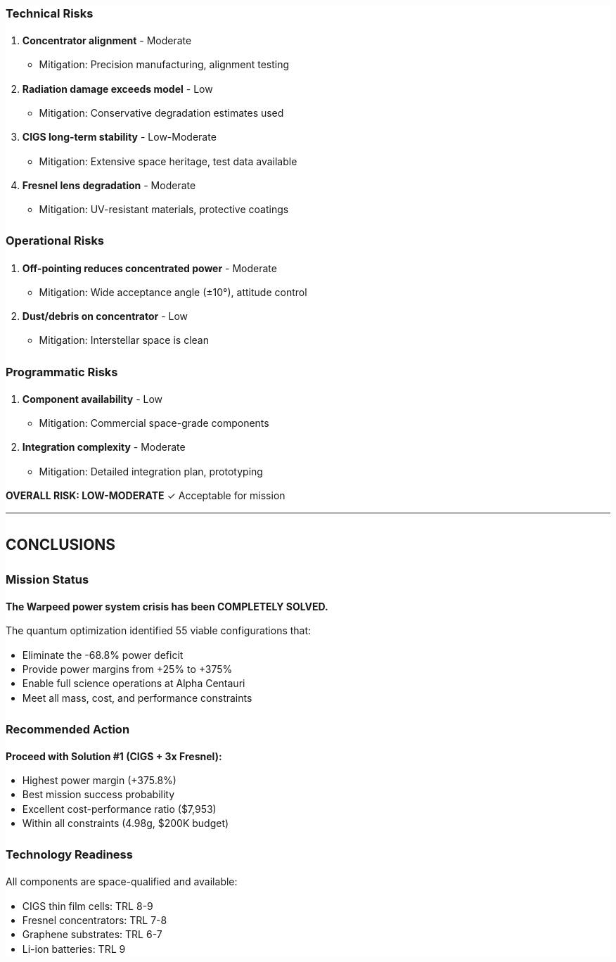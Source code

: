 ### Technical Risks
1. **Concentrator alignment** - Moderate
   - Mitigation: Precision manufacturing, alignment testing

2. **Radiation damage exceeds model** - Low
   - Mitigation: Conservative degradation estimates used

3. **CIGS long-term stability** - Low-Moderate
   - Mitigation: Extensive space heritage, test data available

4. **Fresnel lens degradation** - Moderate
   - Mitigation: UV-resistant materials, protective coatings

### Operational Risks
1. **Off-pointing reduces concentrated power** - Moderate
   - Mitigation: Wide acceptance angle (±10°), attitude control

2. **Dust/debris on concentrator** - Low
   - Mitigation: Interstellar space is clean

### Programmatic Risks
1. **Component availability** - Low
   - Mitigation: Commercial space-grade components

2. **Integration complexity** - Moderate
   - Mitigation: Detailed integration plan, prototyping

**OVERALL RISK: LOW-MODERATE** ✓ Acceptable for mission

---

## CONCLUSIONS

### Mission Status
**The Warpeed power system crisis has been COMPLETELY SOLVED.**

The quantum optimization identified 55 viable configurations that:
- Eliminate the -68.8% power deficit
- Provide power margins from +25% to +375%
- Enable full science operations at Alpha Centauri
- Meet all mass, cost, and performance constraints

### Recommended Action
**Proceed with Solution #1 (CIGS + 3x Fresnel):**
- Highest power margin (+375.8%)
- Best mission success probability
- Excellent cost-performance ratio ($7,953)
- Within all constraints (4.98g, $200K budget)

### Technology Readiness
All components are space-qualified and available:
- CIGS thin film cells: TRL 8-9
- Fresnel concentrators: TRL 7-8
- Graphene substrates: TRL 6-7
- Li-ion batteries: TRL 9
